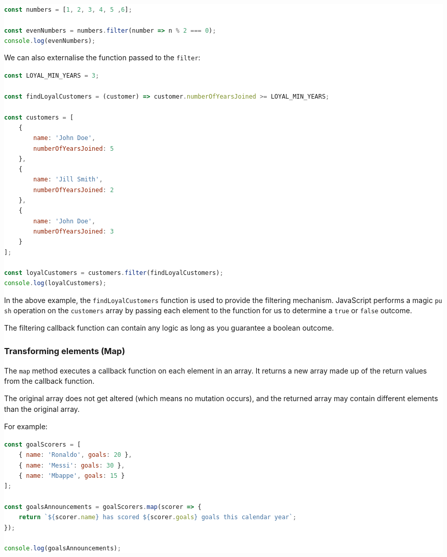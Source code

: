 ```js
const numbers = [1, 2, 3, 4, 5 ,6];

const evenNumbers = numbers.filter(number => n % 2 === 0);
console.log(evenNumbers);
```

We can also externalise the function passed to the `filter`:

```js
const LOYAL_MIN_YEARS = 3;

const findLoyalCustomers = (customer) => customer.numberOfYearsJoined >= LOYAL_MIN_YEARS;

const customers = [
    {
        name: 'John Doe',
        numberOfYearsJoined: 5
    },
    {
        name: 'Jill Smith',
        numberOfYearsJoined: 2
    },
    {
        name: 'John Doe',
        numberOfYearsJoined: 3
    }
];

const loyalCustomers = customers.filter(findLoyalCustomers);
console.log(loyalCustomers);
```

In the above example, the `findLoyalCustomers` function is used to provide the filtering mechanism. JavaScript performs a magic `push` operation on the `customers` array by passing each element to the function for us to determine a `true` or `false` outcome.

The filtering callback function can contain any logic as long as you guarantee a boolean outcome.

### Transforming elements (Map)

The `map` method executes a callback function on each element in an array. It returns a new array made up of the return values from the callback function.

The original array does not get altered (which means no mutation occurs), and the returned array may contain different elements than the original array.

For example:

```js
const goalScorers = [ 
    { name: 'Ronaldo', goals: 20 }, 
    { name: 'Messi': goals: 30 }, 
    { name: 'Mbappe', goals: 15 } 
];

const goalsAnnouncements = goalScorers.map(scorer => {
    return `${scorer.name} has scored ${scorer.goals} goals this calendar year`;
});

console.log(goalsAnnouncements);
```
